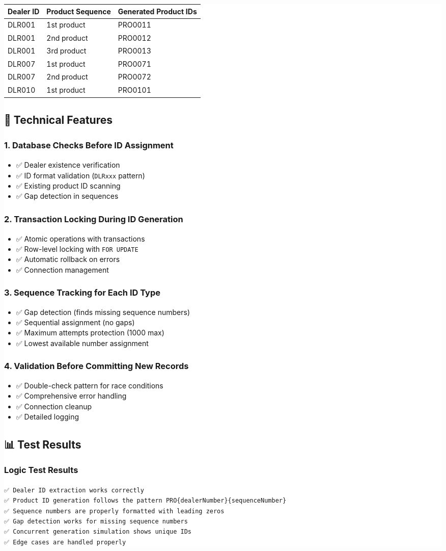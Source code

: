 | Dealer ID | Product Sequence | Generated Product IDs |
|-----------|------------------|---------------------|
| DLR001    | 1st product      | PRO0011             |
| DLR001    | 2nd product      | PRO0012             |
| DLR001    | 3rd product      | PRO0013             |
| DLR007    | 1st product      | PRO0071             |
| DLR007    | 2nd product      | PRO0072             |
| DLR010    | 1st product      | PRO0101             |

## **🔧 Technical Features**

### **1. Database Checks Before ID Assignment**
- ✅ Dealer existence verification
- ✅ ID format validation (`DLRxxx` pattern)
- ✅ Existing product ID scanning
- ✅ Gap detection in sequences

### **2. Transaction Locking During ID Generation**
- ✅ Atomic operations with transactions
- ✅ Row-level locking with `FOR UPDATE`
- ✅ Automatic rollback on errors
- ✅ Connection management

### **3. Sequence Tracking for Each ID Type**
- ✅ Gap detection (finds missing sequence numbers)
- ✅ Sequential assignment (no gaps)
- ✅ Maximum attempts protection (1000 max)
- ✅ Lowest available number assignment

### **4. Validation Before Committing New Records**
- ✅ Double-check pattern for race conditions
- ✅ Comprehensive error handling
- ✅ Connection cleanup
- ✅ Detailed logging

## **📊 Test Results**

### **Logic Test Results**
```
✅ Dealer ID extraction works correctly
✅ Product ID generation follows the pattern PRO{dealerNumber}{sequenceNumber}
✅ Sequence numbers are properly formatted with leading zeros
✅ Gap detection works for missing sequence numbers
✅ Concurrent generation simulation shows unique IDs
✅ Edge cases are handled properly
```
